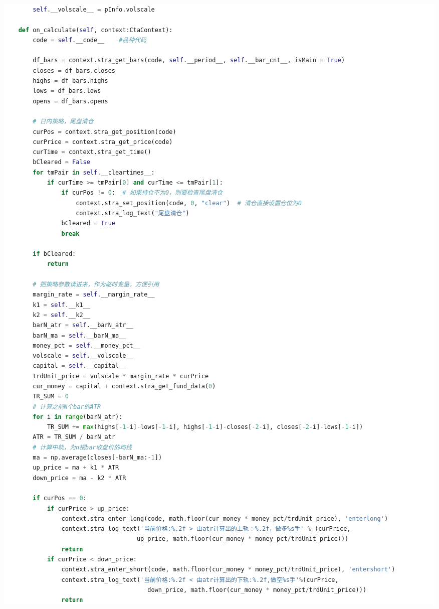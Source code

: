 ```python
        self.__volscale__ = pInfo.volscale

    def on_calculate(self, context:CtaContext):
        code = self.__code__    #品种代码

        df_bars = context.stra_get_bars(code, self.__period__, self.__bar_cnt__, isMain = True)
        closes = df_bars.closes
        highs = df_bars.highs
        lows = df_bars.lows
        opens = df_bars.opens

        # 日内策略，尾盘清仓
        curPos = context.stra_get_position(code)
        curPrice = context.stra_get_price(code)
        curTime = context.stra_get_time()
        bCleared = False
        for tmPair in self.__cleartimes__:
            if curTime >= tmPair[0] and curTime <= tmPair[1]:
                if curPos != 0:  # 如果持仓不为0，则要检查尾盘清仓
                    context.stra_set_position(code, 0, "clear")  # 清仓直接设置仓位为0
                    context.stra_log_text("尾盘清仓")
                bCleared = True
                break

        if bCleared:
            return

        # 把策略参数读进来，作为临时变量，方便引用
        margin_rate = self.__margin_rate__
        k1 = self.__k1__
        k2 = self.__k2__
        barN_atr = self.__barN_atr__
        barN_ma = self.__barN_ma__
        money_pct = self.__money_pct__
        volscale = self.__volscale__
        capital = self.__capital__
        trdUnit_price = volscale * margin_rate * curPrice
        cur_money = capital + context.stra_get_fund_data(0)
        TR_SUM = 0
        # 计算之前N个bar的ATR
        for i in range(barN_atr):
            TR_SUM += max(highs[-1-i]-lows[-1-i], highs[-1-i]-closes[-2-i], closes[-2-i]-lows[-1-i])
        ATR = TR_SUM / barN_atr
        # 计算中轨，为n根bar收盘价的均线
        ma = np.average(closes[-barN_ma:-1])
        up_price = ma + k1 * ATR
        down_price = ma - k2 * ATR

        if curPos == 0:
            if curPrice > up_price:
                context.stra_enter_long(code, math.floor(cur_money * money_pct/trdUnit_price), 'enterlong')
                context.stra_log_text('当前价格:%.2f > 由atr计算出的上轨：%.2f，做多%s手' % (curPrice,
                                     up_price, math.floor(cur_money * money_pct/trdUnit_price)))
                return
            if curPrice < down_price:
                context.stra_enter_short(code, math.floor(cur_money * money_pct/trdUnit_price), 'entershort')
                context.stra_log_text('当前价格:%.2f < 由atr计算出的下轨:%.2f,做空%s手'%(curPrice,
                                        down_price, math.floor(cur_money * money_pct/trdUnit_price)))
                return
```